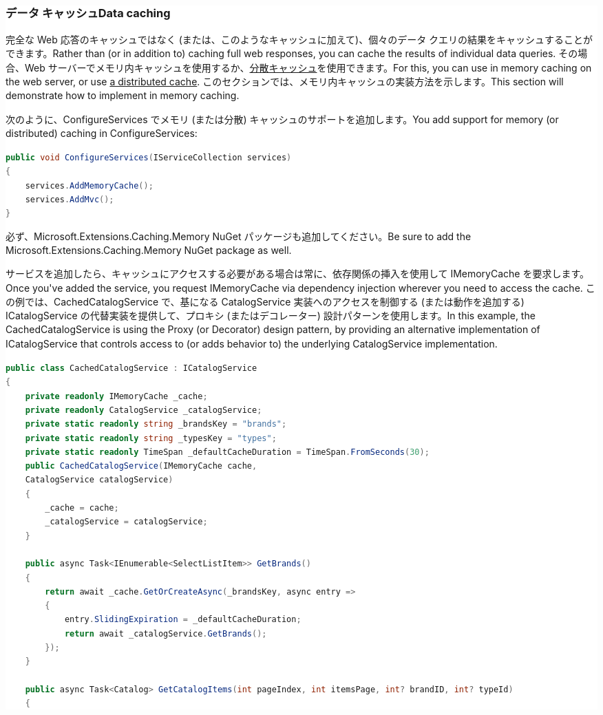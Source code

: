 ### <a name="data-caching"></a><span data-ttu-id="e0d4a-315">データ キャッシュ</span><span class="sxs-lookup"><span data-stu-id="e0d4a-315">Data caching</span></span>

<span data-ttu-id="e0d4a-316">完全な Web 応答のキャッシュではなく (または、このようなキャッシュに加えて)、個々のデータ クエリの結果をキャッシュすることができます。</span><span class="sxs-lookup"><span data-stu-id="e0d4a-316">Rather than (or in addition to) caching full web responses, you can cache the results of individual data queries.</span></span> <span data-ttu-id="e0d4a-317">その場合、Web サーバーでメモリ内キャッシュを使用するか、[分散キャッシュ](/aspnet/core/performance/caching/distributed)を使用できます。</span><span class="sxs-lookup"><span data-stu-id="e0d4a-317">For this, you can use in memory caching on the web server, or use [a distributed cache](/aspnet/core/performance/caching/distributed).</span></span> <span data-ttu-id="e0d4a-318">このセクションでは、メモリ内キャッシュの実装方法を示します。</span><span class="sxs-lookup"><span data-stu-id="e0d4a-318">This section will demonstrate how to implement in memory caching.</span></span>

<span data-ttu-id="e0d4a-319">次のように、ConfigureServices でメモリ (または分散) キャッシュのサポートを追加します。</span><span class="sxs-lookup"><span data-stu-id="e0d4a-319">You add support for memory (or distributed) caching in ConfigureServices:</span></span>

```csharp
public void ConfigureServices(IServiceCollection services)
{
    services.AddMemoryCache();
    services.AddMvc();
}
```

<span data-ttu-id="e0d4a-320">必ず、Microsoft.Extensions.Caching.Memory NuGet パッケージも追加してください。</span><span class="sxs-lookup"><span data-stu-id="e0d4a-320">Be sure to add the Microsoft.Extensions.Caching.Memory NuGet package as well.</span></span>

<span data-ttu-id="e0d4a-321">サービスを追加したら、キャッシュにアクセスする必要がある場合は常に、依存関係の挿入を使用して IMemoryCache を要求します。</span><span class="sxs-lookup"><span data-stu-id="e0d4a-321">Once you've added the service, you request IMemoryCache via dependency injection wherever you need to access the cache.</span></span> <span data-ttu-id="e0d4a-322">この例では、CachedCatalogService で、基になる CatalogService 実装へのアクセスを制御する (または動作を追加する) ICatalogService の代替実装を提供して、プロキシ (またはデコレーター) 設計パターンを使用します。</span><span class="sxs-lookup"><span data-stu-id="e0d4a-322">In this example, the CachedCatalogService is using the Proxy (or Decorator) design pattern, by providing an alternative implementation of ICatalogService that controls access to (or adds behavior to) the underlying CatalogService implementation.</span></span>

```csharp
public class CachedCatalogService : ICatalogService
{
    private readonly IMemoryCache _cache;
    private readonly CatalogService _catalogService;
    private static readonly string _brandsKey = "brands";
    private static readonly string _typesKey = "types";
    private static readonly TimeSpan _defaultCacheDuration = TimeSpan.FromSeconds(30);
    public CachedCatalogService(IMemoryCache cache,
    CatalogService catalogService)
    {
        _cache = cache;
        _catalogService = catalogService;
    }

    public async Task<IEnumerable<SelectListItem>> GetBrands()
    {
        return await _cache.GetOrCreateAsync(_brandsKey, async entry =>
        {
            entry.SlidingExpiration = _defaultCacheDuration;
            return await _catalogService.GetBrands();
        });
    }

    public async Task<Catalog> GetCatalogItems(int pageIndex, int itemsPage, int? brandID, int? typeId)
    {
```